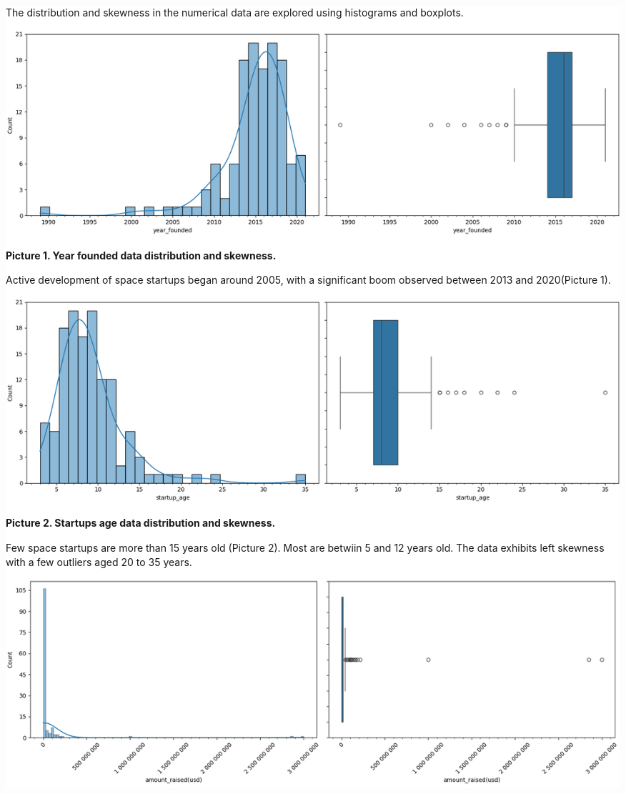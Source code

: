 The distribution and skewness in the numerical data are explored using histograms and boxplots.

![year_founded_skew](assets/visualizations/year_founded_skew.png)

**Picture 1. Year founded data distribution and skewness.**

Active development of space startups began around 2005, with a significant boom observed between 2013 and 2020(Picture 1).

![amount_raised(usd)_skew](assets/visualizations/startup_age_skew.png)

**Picture 2. Startups age data distribution and skewness.**

Few space startups are more than 15 years old (Picture 2). Most are betwiin 5 and 12 years old. The data exhibits left skewness with a few outliers aged 20 to 35 years.

![amount_raised(usd)_skew](assets/visualizations/amount_raised(usd)_skew.png)
